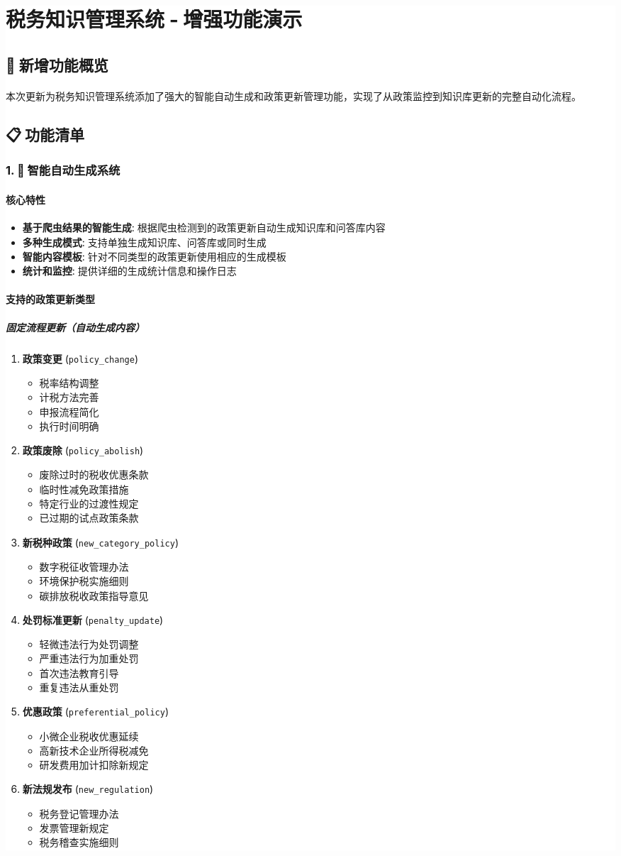 # 税务知识管理系统 - 增强功能演示

## 🚀 新增功能概览

本次更新为税务知识管理系统添加了强大的智能自动生成和政策更新管理功能，实现了从政策监控到知识库更新的完整自动化流程。

## 📋 功能清单

### 1. 🤖 智能自动生成系统

#### 核心特性
- **基于爬虫结果的智能生成**: 根据爬虫检测到的政策更新自动生成知识库和问答库内容
- **多种生成模式**: 支持单独生成知识库、问答库或同时生成
- **智能内容模板**: 针对不同类型的政策更新使用相应的生成模板
- **统计和监控**: 提供详细的生成统计信息和操作日志

#### 支持的政策更新类型

##### 固定流程更新（自动生成内容）
1. **政策变更** (`policy_change`)
   - 税率结构调整
   - 计税方法完善
   - 申报流程简化
   - 执行时间明确

2. **政策废除** (`policy_abolish`)
   - 废除过时的税收优惠条款
   - 临时性减免政策措施
   - 特定行业的过渡性规定
   - 已过期的试点政策条款

3. **新税种政策** (`new_category_policy`)
   - 数字税征收管理办法
   - 环境保护税实施细则
   - 碳排放税收政策指导意见

4. **处罚标准更新** (`penalty_update`)
   - 轻微违法行为处罚调整
   - 严重违法行为加重处罚
   - 首次违法教育引导
   - 重复违法从重处罚

5. **优惠政策** (`preferential_policy`)
   - 小微企业税收优惠延续
   - 高新技术企业所得税减免
   - 研发费用加计扣除新规定

6. **新法规发布** (`new_regulation`)
   - 税务登记管理办法
   - 发票管理新规定
   - 税务稽查实施细则
